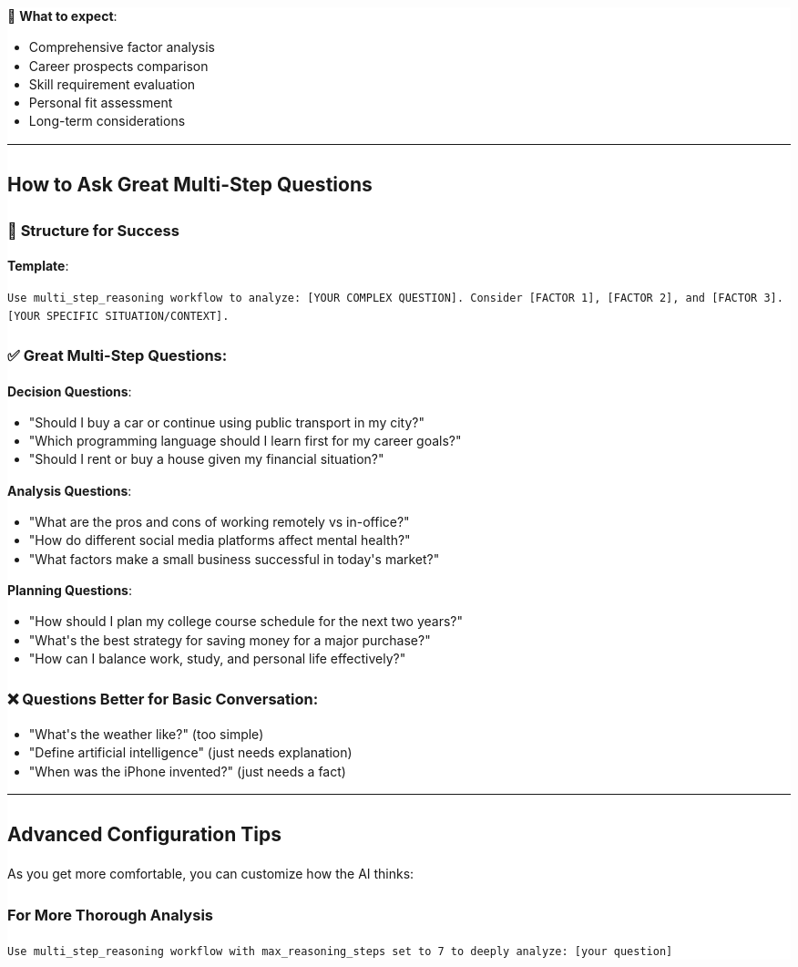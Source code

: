 🎯 **What to expect**:
- Comprehensive factor analysis
- Career prospects comparison
- Skill requirement evaluation
- Personal fit assessment
- Long-term considerations

---

## How to Ask Great Multi-Step Questions

### 🎯 **Structure for Success**

**Template**: 
```
Use multi_step_reasoning workflow to analyze: [YOUR COMPLEX QUESTION]. Consider [FACTOR 1], [FACTOR 2], and [FACTOR 3]. [YOUR SPECIFIC SITUATION/CONTEXT].
```

### ✅ **Great Multi-Step Questions**:

**Decision Questions**:
- "Should I buy a car or continue using public transport in my city?"
- "Which programming language should I learn first for my career goals?"
- "Should I rent or buy a house given my financial situation?"

**Analysis Questions**:
- "What are the pros and cons of working remotely vs in-office?"
- "How do different social media platforms affect mental health?"
- "What factors make a small business successful in today's market?"

**Planning Questions**:
- "How should I plan my college course schedule for the next two years?"
- "What's the best strategy for saving money for a major purchase?"
- "How can I balance work, study, and personal life effectively?"

### ❌ **Questions Better for Basic Conversation**:
- "What's the weather like?" (too simple)
- "Define artificial intelligence" (just needs explanation)
- "When was the iPhone invented?" (just needs a fact)

---

## Advanced Configuration Tips

As you get more comfortable, you can customize how the AI thinks:

### For More Thorough Analysis
```
Use multi_step_reasoning workflow with max_reasoning_steps set to 7 to deeply analyze: [your question]
```
